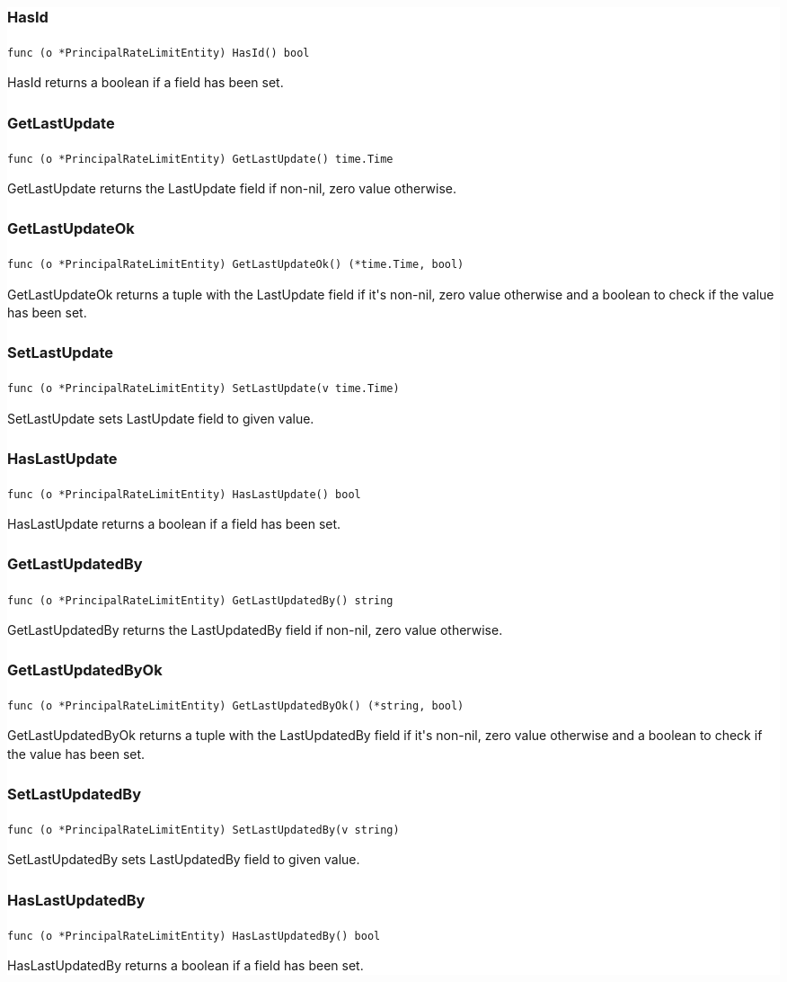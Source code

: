 ### HasId

`func (o *PrincipalRateLimitEntity) HasId() bool`

HasId returns a boolean if a field has been set.

### GetLastUpdate

`func (o *PrincipalRateLimitEntity) GetLastUpdate() time.Time`

GetLastUpdate returns the LastUpdate field if non-nil, zero value otherwise.

### GetLastUpdateOk

`func (o *PrincipalRateLimitEntity) GetLastUpdateOk() (*time.Time, bool)`

GetLastUpdateOk returns a tuple with the LastUpdate field if it's non-nil, zero value otherwise
and a boolean to check if the value has been set.

### SetLastUpdate

`func (o *PrincipalRateLimitEntity) SetLastUpdate(v time.Time)`

SetLastUpdate sets LastUpdate field to given value.

### HasLastUpdate

`func (o *PrincipalRateLimitEntity) HasLastUpdate() bool`

HasLastUpdate returns a boolean if a field has been set.

### GetLastUpdatedBy

`func (o *PrincipalRateLimitEntity) GetLastUpdatedBy() string`

GetLastUpdatedBy returns the LastUpdatedBy field if non-nil, zero value otherwise.

### GetLastUpdatedByOk

`func (o *PrincipalRateLimitEntity) GetLastUpdatedByOk() (*string, bool)`

GetLastUpdatedByOk returns a tuple with the LastUpdatedBy field if it's non-nil, zero value otherwise
and a boolean to check if the value has been set.

### SetLastUpdatedBy

`func (o *PrincipalRateLimitEntity) SetLastUpdatedBy(v string)`

SetLastUpdatedBy sets LastUpdatedBy field to given value.

### HasLastUpdatedBy

`func (o *PrincipalRateLimitEntity) HasLastUpdatedBy() bool`

HasLastUpdatedBy returns a boolean if a field has been set.
